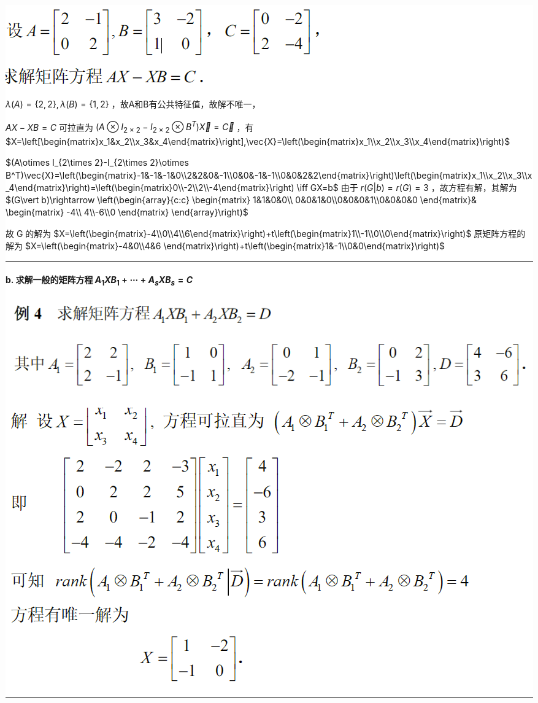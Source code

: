 
![image-20221129100721429](6.正规方程与矩阵方程求解/image-20221129100721429.png)

$\lambda(A)=\{2,2\},\lambda(B)=\{1,2\}$ ，故A和B有公共特征值，故解不唯一，

$AX-XB=C$ 可拉直为 $(A\otimes I_{2\times 2}-I_{2\times 2}\otimes B^T)\vec{X}=\vec{C}$ ，有 $X=\left[\begin{matrix}x_1&x_2\\x_3&x_4\end{matrix}\right],\vec{X}=\left(\begin{matrix}x_1\\x_2\\x_3\\x_4\end{matrix}\right)$ 

$(A\otimes I_{2\times 2}-I_{2\times 2}\otimes B^T)\vec{X}=\left(\begin{matrix}-1&-1&-1&0\\2&2&0&-1\\0&0&-1&-1\\0&0&2&2\end{matrix}\right)\left(\begin{matrix}x_1\\x_2\\x_3\\x_4\end{matrix}\right)=\left(\begin{matrix}0\\-2\\2\\-4\end{matrix}\right) \iff GX=b$ 由于 $r(G\vert b)=r(G)=3$ ，故方程有解，其解为 $(G\vert b)\rightarrow \left(\begin{array}{c:c} \begin{matrix} 1&1&0&0\\ 0&0&1&0\\0&0&0&1\\0&0&0&0 \end{matrix}& \begin{matrix} -4\\ 4\\-6\\0 \end{matrix} \end{array}\right)$

故 G 的解为 $X=\left(\begin{matrix}-4\\0\\4\\6\end{matrix}\right)+t\left(\begin{matrix}1\\-1\\0\\0\end{matrix}\right)$ 原矩阵方程的解为 $X=\left(\begin{matrix}-4&0\\4&6 \end{matrix}\right)+t\left(\begin{matrix}1&-1\\0&0\end{matrix}\right)$   

---

#### b. 求解一般的矩阵方程 $A_1XB_1+\cdots+A_sXB_s=C$

![image-20221129101037295](6.正规方程与矩阵方程求解/image-20221129101037295.png)

![image-20221129101057687](6.正规方程与矩阵方程求解/image-20221129101057687.png)

---